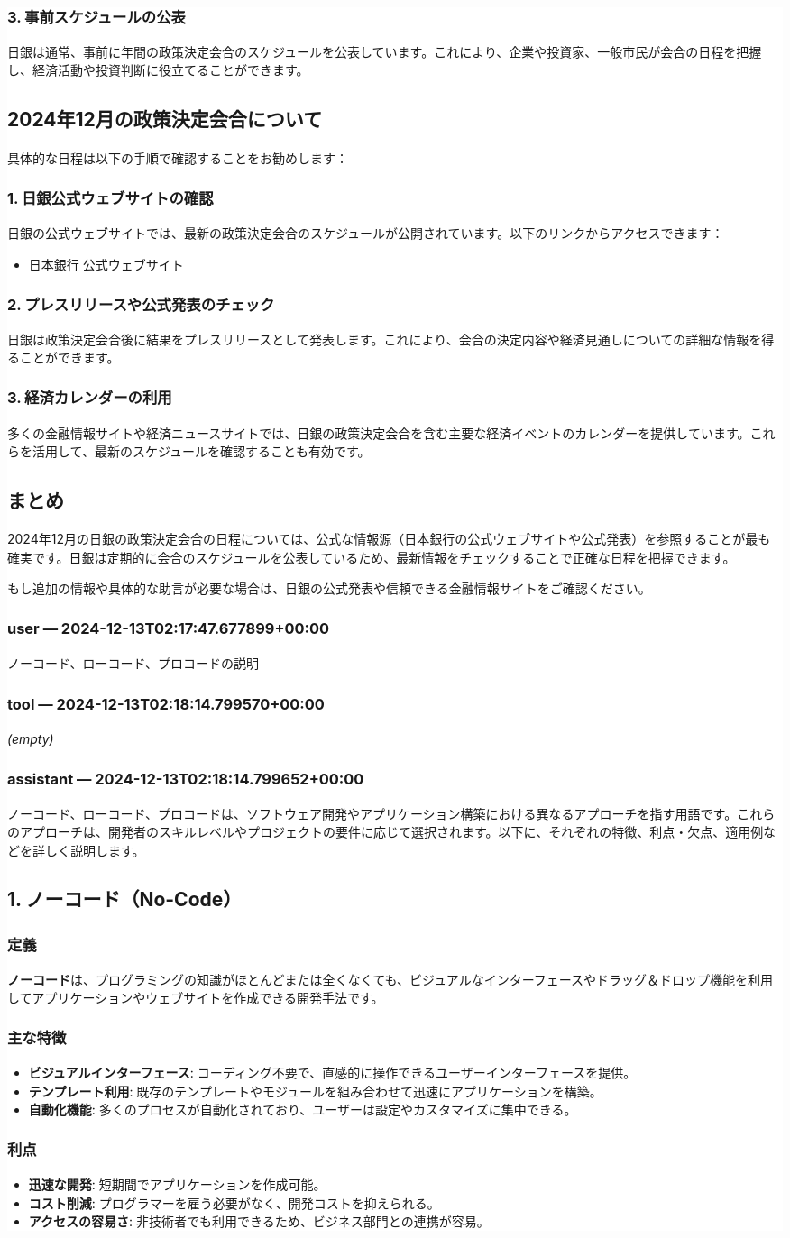 ### 3. 事前スケジュールの公表
日銀は通常、事前に年間の政策決定会合のスケジュールを公表しています。これにより、企業や投資家、一般市民が会合の日程を把握し、経済活動や投資判断に役立てることができます。

## 2024年12月の政策決定会合について

具体的な日程は以下の手順で確認することをお勧めします：

### 1. 日銀公式ウェブサイトの確認
日銀の公式ウェブサイトでは、最新の政策決定会合のスケジュールが公開されています。以下のリンクからアクセスできます：
- [日本銀行 公式ウェブサイト](https://www.boj.or.jp/)

### 2. プレスリリースや公式発表のチェック
日銀は政策決定会合後に結果をプレスリリースとして発表します。これにより、会合の決定内容や経済見通しについての詳細な情報を得ることができます。

### 3. 経済カレンダーの利用
多くの金融情報サイトや経済ニュースサイトでは、日銀の政策決定会合を含む主要な経済イベントのカレンダーを提供しています。これらを活用して、最新のスケジュールを確認することも有効です。

## まとめ

2024年12月の日銀の政策決定会合の日程については、公式な情報源（日本銀行の公式ウェブサイトや公式発表）を参照することが最も確実です。日銀は定期的に会合のスケジュールを公表しているため、最新情報をチェックすることで正確な日程を把握できます。

もし追加の情報や具体的な助言が必要な場合は、日銀の公式発表や信頼できる金融情報サイトをご確認ください。

### user — 2024-12-13T02:17:47.677899+00:00

ノーコード、ローコード、プロコードの説明

### tool — 2024-12-13T02:18:14.799570+00:00

_(empty)_

### assistant — 2024-12-13T02:18:14.799652+00:00

ノーコード、ローコード、プロコードは、ソフトウェア開発やアプリケーション構築における異なるアプローチを指す用語です。これらのアプローチは、開発者のスキルレベルやプロジェクトの要件に応じて選択されます。以下に、それぞれの特徴、利点・欠点、適用例などを詳しく説明します。

## 1. ノーコード（No-Code）

### 定義
**ノーコード**は、プログラミングの知識がほとんどまたは全くなくても、ビジュアルなインターフェースやドラッグ＆ドロップ機能を利用してアプリケーションやウェブサイトを作成できる開発手法です。

### 主な特徴
- **ビジュアルインターフェース**: コーディング不要で、直感的に操作できるユーザーインターフェースを提供。
- **テンプレート利用**: 既存のテンプレートやモジュールを組み合わせて迅速にアプリケーションを構築。
- **自動化機能**: 多くのプロセスが自動化されており、ユーザーは設定やカスタマイズに集中できる。

### 利点
- **迅速な開発**: 短期間でアプリケーションを作成可能。
- **コスト削減**: プログラマーを雇う必要がなく、開発コストを抑えられる。
- **アクセスの容易さ**: 非技術者でも利用できるため、ビジネス部門との連携が容易。
